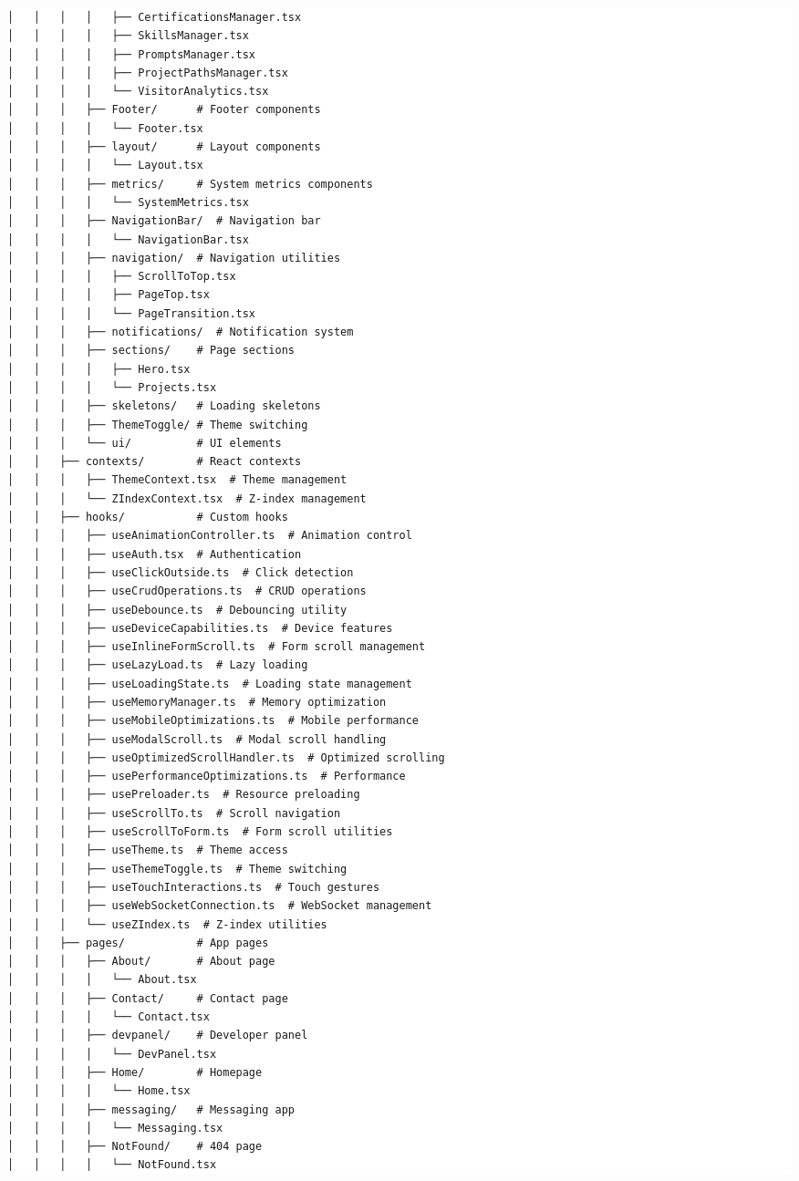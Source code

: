 ```
│   │   │   │   ├── CertificationsManager.tsx
│   │   │   │   ├── SkillsManager.tsx
│   │   │   │   ├── PromptsManager.tsx
│   │   │   │   ├── ProjectPathsManager.tsx
│   │   │   │   └── VisitorAnalytics.tsx
│   │   │   ├── Footer/      # Footer components
│   │   │   │   └── Footer.tsx
│   │   │   ├── layout/      # Layout components
│   │   │   │   └── Layout.tsx
│   │   │   ├── metrics/     # System metrics components
│   │   │   │   └── SystemMetrics.tsx
│   │   │   ├── NavigationBar/  # Navigation bar
│   │   │   │   └── NavigationBar.tsx
│   │   │   ├── navigation/  # Navigation utilities
│   │   │   │   ├── ScrollToTop.tsx
│   │   │   │   ├── PageTop.tsx
│   │   │   │   └── PageTransition.tsx
│   │   │   ├── notifications/  # Notification system
│   │   │   ├── sections/    # Page sections
│   │   │   │   ├── Hero.tsx
│   │   │   │   └── Projects.tsx
│   │   │   ├── skeletons/   # Loading skeletons
│   │   │   ├── ThemeToggle/ # Theme switching
│   │   │   └── ui/          # UI elements
│   │   ├── contexts/        # React contexts
│   │   │   ├── ThemeContext.tsx  # Theme management
│   │   │   └── ZIndexContext.tsx  # Z-index management
│   │   ├── hooks/           # Custom hooks
│   │   │   ├── useAnimationController.ts  # Animation control
│   │   │   ├── useAuth.tsx  # Authentication
│   │   │   ├── useClickOutside.ts  # Click detection
│   │   │   ├── useCrudOperations.ts  # CRUD operations
│   │   │   ├── useDebounce.ts  # Debouncing utility
│   │   │   ├── useDeviceCapabilities.ts  # Device features
│   │   │   ├── useInlineFormScroll.ts  # Form scroll management
│   │   │   ├── useLazyLoad.ts  # Lazy loading
│   │   │   ├── useLoadingState.ts  # Loading state management
│   │   │   ├── useMemoryManager.ts  # Memory optimization
│   │   │   ├── useMobileOptimizations.ts  # Mobile performance
│   │   │   ├── useModalScroll.ts  # Modal scroll handling
│   │   │   ├── useOptimizedScrollHandler.ts  # Optimized scrolling
│   │   │   ├── usePerformanceOptimizations.ts  # Performance
│   │   │   ├── usePreloader.ts  # Resource preloading
│   │   │   ├── useScrollTo.ts  # Scroll navigation
│   │   │   ├── useScrollToForm.ts  # Form scroll utilities
│   │   │   ├── useTheme.ts  # Theme access
│   │   │   ├── useThemeToggle.ts  # Theme switching
│   │   │   ├── useTouchInteractions.ts  # Touch gestures
│   │   │   ├── useWebSocketConnection.ts  # WebSocket management
│   │   │   └── useZIndex.ts  # Z-index utilities
│   │   ├── pages/           # App pages
│   │   │   ├── About/       # About page
│   │   │   │   └── About.tsx
│   │   │   ├── Contact/     # Contact page
│   │   │   │   └── Contact.tsx
│   │   │   ├── devpanel/    # Developer panel
│   │   │   │   └── DevPanel.tsx
│   │   │   ├── Home/        # Homepage
│   │   │   │   └── Home.tsx
│   │   │   ├── messaging/   # Messaging app
│   │   │   │   └── Messaging.tsx
│   │   │   ├── NotFound/    # 404 page
│   │   │   │   └── NotFound.tsx
```